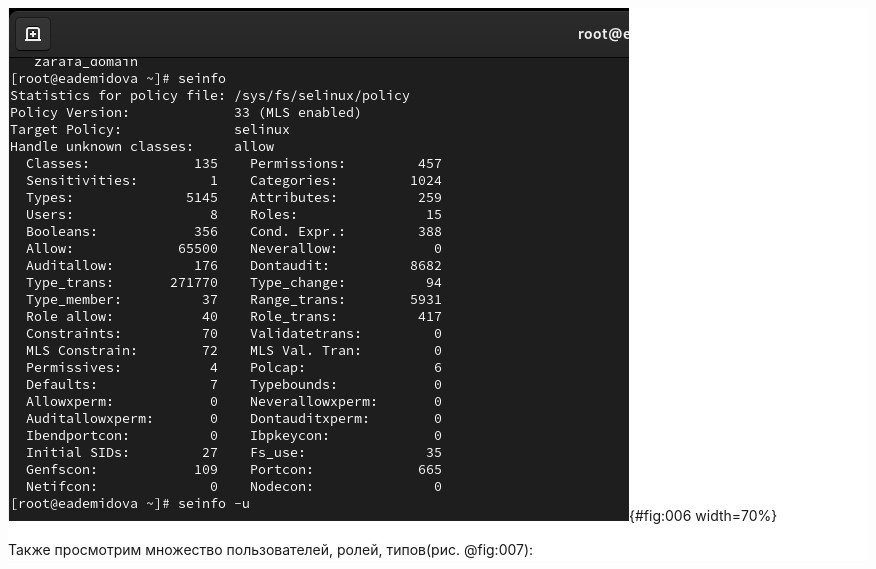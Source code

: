 ![Статистика по политике](image/6.png){#fig:006 width=70%}

Также просмотрим множество пользователей, ролей, типов(рис. @fig:007):
